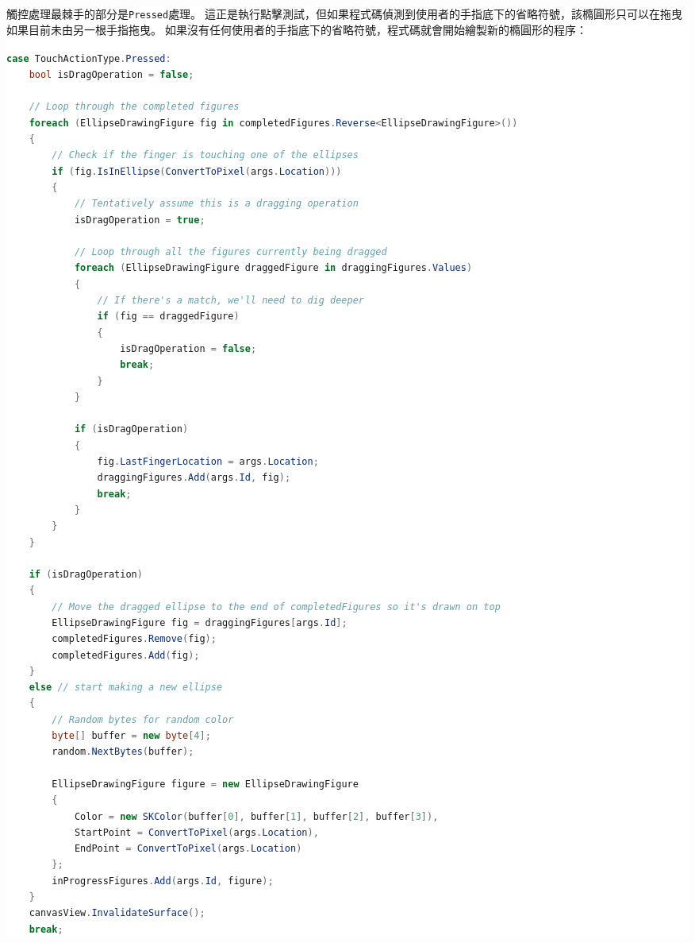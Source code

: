 觸控處理最棘手的部分是`Pressed`處理。 這正是執行點擊測試，但如果程式碼偵測到使用者的手指底下的省略符號，該橢圓形只可以在拖曳如果目前未由另一根手指拖曳。 如果沒有任何使用者的手指底下的省略符號，程式碼就會開始繪製新的橢圓形的程序：

```csharp
case TouchActionType.Pressed:
    bool isDragOperation = false;

    // Loop through the completed figures
    foreach (EllipseDrawingFigure fig in completedFigures.Reverse<EllipseDrawingFigure>())
    {
        // Check if the finger is touching one of the ellipses
        if (fig.IsInEllipse(ConvertToPixel(args.Location)))
        {
            // Tentatively assume this is a dragging operation
            isDragOperation = true;

            // Loop through all the figures currently being dragged
            foreach (EllipseDrawingFigure draggedFigure in draggingFigures.Values)
            {
                // If there's a match, we'll need to dig deeper
                if (fig == draggedFigure)
                {
                    isDragOperation = false;
                    break;
                }
            }

            if (isDragOperation)
            {
                fig.LastFingerLocation = args.Location;
                draggingFigures.Add(args.Id, fig);
                break;
            }
        }
    }

    if (isDragOperation)
    {
        // Move the dragged ellipse to the end of completedFigures so it's drawn on top
        EllipseDrawingFigure fig = draggingFigures[args.Id];
        completedFigures.Remove(fig);
        completedFigures.Add(fig);
    }
    else // start making a new ellipse
    {
        // Random bytes for random color
        byte[] buffer = new byte[4];
        random.NextBytes(buffer);

        EllipseDrawingFigure figure = new EllipseDrawingFigure
        {
            Color = new SKColor(buffer[0], buffer[1], buffer[2], buffer[3]),
            StartPoint = ConvertToPixel(args.Location),
            EndPoint = ConvertToPixel(args.Location)
        };
        inProgressFigures.Add(args.Id, figure);
    }
    canvasView.InvalidateSurface();
    break;
```
